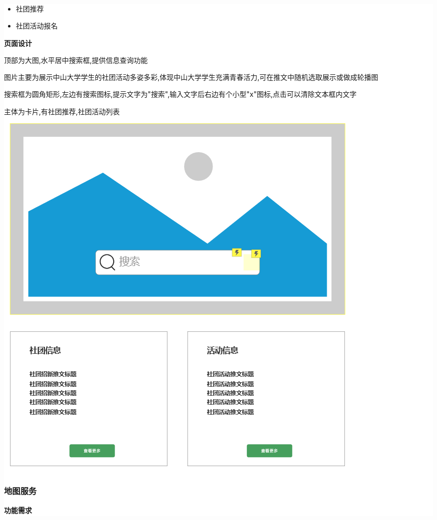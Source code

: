 - 社团推荐

- 社团活动报名

**页面设计**

顶部为大图,水平居中搜索框,提供信息查询功能

图片主要为展示中山大学学生的社团活动多姿多彩,体现中山大学学生充满青春活力,可在推文中随机选取展示或做成轮播图

搜索框为圆角矩形,左边有搜索图标,提示文字为"搜索",输入文字后右边有个小型"x"图标,点击可以清除文本框内文字

主体为卡片,有社团推荐,社团活动列表
![](./8/img/1595296665422.png)


### 地图服务

**功能需求**
